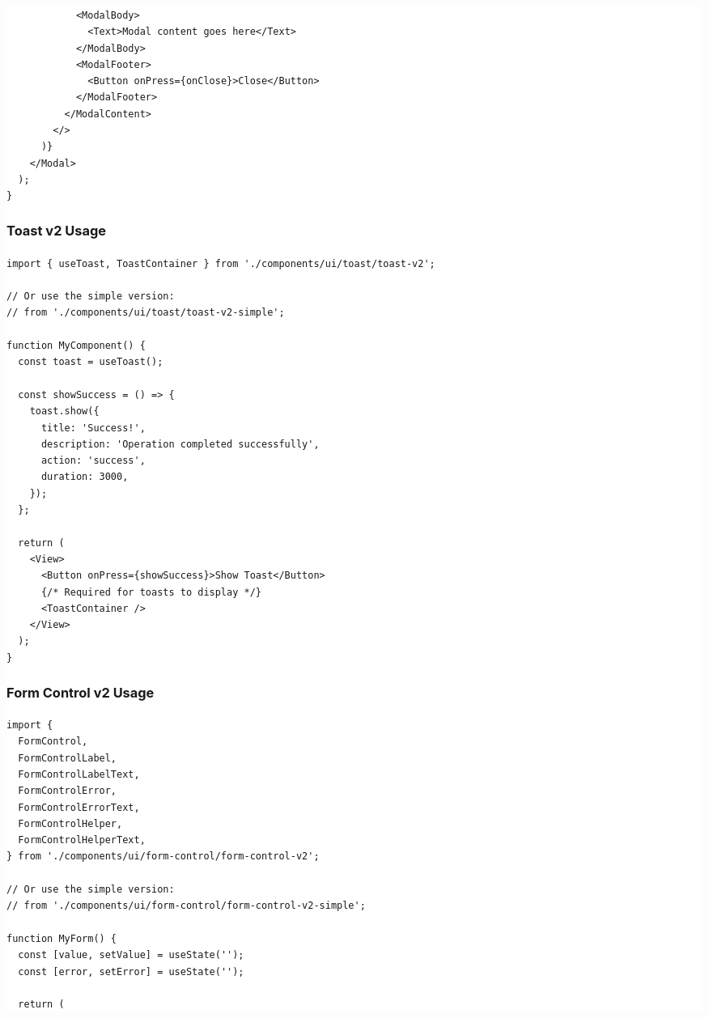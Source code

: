 ```tsx
            <ModalBody>
              <Text>Modal content goes here</Text>
            </ModalBody>
            <ModalFooter>
              <Button onPress={onClose}>Close</Button>
            </ModalFooter>
          </ModalContent>
        </>
      )}
    </Modal>
  );
}
```

### Toast v2 Usage
```tsx
import { useToast, ToastContainer } from './components/ui/toast/toast-v2';

// Or use the simple version:
// from './components/ui/toast/toast-v2-simple';

function MyComponent() {
  const toast = useToast();

  const showSuccess = () => {
    toast.show({
      title: 'Success!',
      description: 'Operation completed successfully',
      action: 'success',
      duration: 3000,
    });
  };

  return (
    <View>
      <Button onPress={showSuccess}>Show Toast</Button>
      {/* Required for toasts to display */}
      <ToastContainer />
    </View>
  );
}
```

### Form Control v2 Usage
```tsx
import {
  FormControl,
  FormControlLabel,
  FormControlLabelText,
  FormControlError,
  FormControlErrorText,
  FormControlHelper,
  FormControlHelperText,
} from './components/ui/form-control/form-control-v2';

// Or use the simple version:
// from './components/ui/form-control/form-control-v2-simple';

function MyForm() {
  const [value, setValue] = useState('');
  const [error, setError] = useState('');

  return (
```